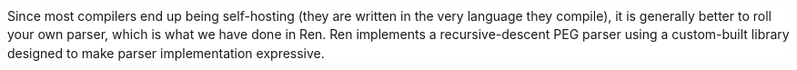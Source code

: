 Since most compilers end up being self-hosting (they are written in the very language they compile), it is generally better to roll your own parser, which is what we have done in Ren. Ren implements a recursive-descent PEG parser using a custom-built library designed to make parser implementation expressive.